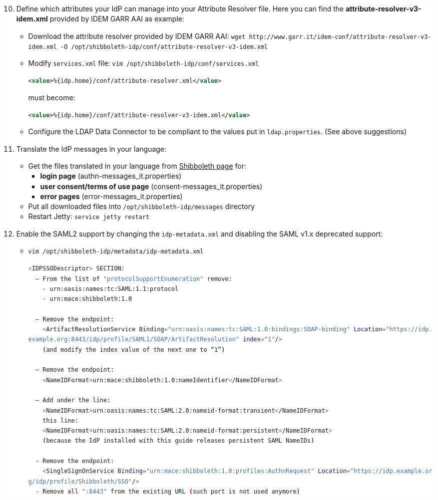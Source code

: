 10. Define which attributes your IdP can manage into your Attribute Resolver file. Here you can find the **attribute-resolver-v3-idem.xml** provided by IDEM GARR AAI as example:
    * Download the attribute resolver provided by IDEM GARR AAI:
      ```wget http://www.garr.it/idem-conf/attribute-resolver-v3-idem.xml -O /opt/shibboleth-idp/conf/attribute-resolver-v3-idem.xml```

    * Modify ```services.xml``` file:
      ```vim /opt/shibboleth-idp/conf/services.xml```

      ```xml
      <value>%{idp.home}/conf/attribute-resolver.xml</value>
      ```
    
      must become:
 
      ```xml
      <value>%{idp.home}/conf/attribute-resolver-v3-idem.xml</value>
      ```

    * Configure the LDAP Data Connector to be compliant to the values put in ```ldap.properties```. (See above suggestions)

11. Translate the IdP messages in your language:
    * Get the files translated in your language from [Shibboleth page](https://wiki.shibboleth.net/confluence/display/IDP30/MessagesTranslation) for:
      * **login page** (authn-messages_it.properties)
      * **user consent/terms of use page** (consent-messages_it.properties)
      * **error pages** (error-messages_it.properties)
    * Put all downloaded files into ```/opt/shibboleth-idp/messages``` directory
    * Restart Jetty: 
      ```service jetty restart```

12. Enable the SAML2 support by changing the ```idp-metadata.xml``` and disabling the SAML v1.x deprecated support:
    * ```vim /opt/shibboleth-idp/metadata/idp-metadata.xml```
      ```bash
      <IDPSSODescriptor> SECTION:
        – From the list of "protocolSupportEnumeration" remove:
          - urn:oasis:names:tc:SAML:1.1:protocol
          - urn:mace:shibboleth:1.0

        – Remove the endpoint:
          <ArtifactResolutionService Binding="urn:oasis:names:tc:SAML:1.0:bindings:SOAP-binding" Location="https://idp.example.org:8443/idp/profile/SAML1/SOAP/ArtifactResolution" index="1"/>
          (and modify the index value of the next one to “1”)

        – Remove the endpoint:
          <NameIDFormat>urn:mace:shibboleth:1.0:nameIdentifier</NameIDFormat>

        – Add under the line:
          <NameIDFormat>urn:oasis:names:tc:SAML:2.0:nameid-format:transient</NameIDFormat>
          this line:
          <NameIDFormat>urn:oasis:names:tc:SAML:2.0:nameid-format:persistent</NameIDFormat>
          (because the IdP installed with this guide releases persistent SAML NameIDs)

        - Remove the endpoint: 
          <SingleSignOnService Binding="urn:mace:shibboleth:1.0:profiles:AuthnRequest" Location="https://idp.example.org/idp/profile/Shibboleth/SSO"/>        
        - Remove all ":8443" from the existing URL (such port is not used anymore)

